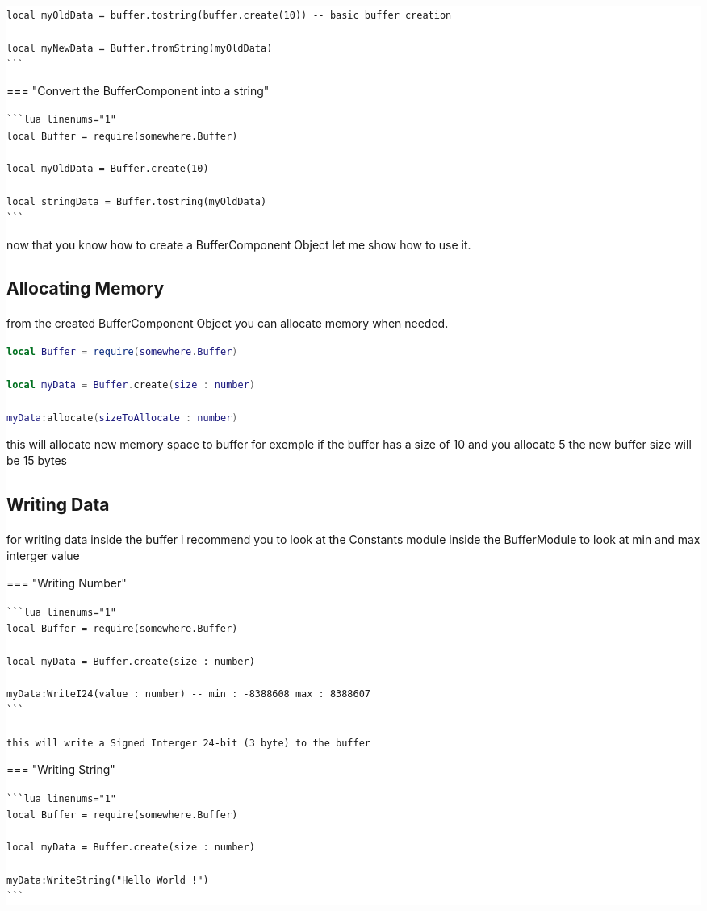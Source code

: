     local myOldData = buffer.tostring(buffer.create(10)) -- basic buffer creation

    local myNewData = Buffer.fromString(myOldData)
    ```

=== "Convert the BufferComponent into a string"

    ```lua linenums="1"
    local Buffer = require(somewhere.Buffer)

    local myOldData = Buffer.create(10)

    local stringData = Buffer.tostring(myOldData)
    ```

now that you know how to create a BufferComponent Object let me show how to use it.

## Allocating Memory

from the created BufferComponent Object you can allocate memory when needed.

```lua linenums="1"
local Buffer = require(somewhere.Buffer)

local myData = Buffer.create(size : number)

myData:allocate(sizeToAllocate : number)
```

this will allocate new memory space to buffer for exemple if the buffer has a size of 10 and you allocate 5 the new buffer size will be 15 bytes

## Writing Data

for writing data inside the buffer i recommend you to look at the Constants module inside the BufferModule to look at min and max interger value

=== "Writing Number"

    ```lua linenums="1"
    local Buffer = require(somewhere.Buffer)

    local myData = Buffer.create(size : number)

    myData:WriteI24(value : number) -- min : -8388608 max : 8388607
    ```

    this will write a Signed Interger 24-bit (3 byte) to the buffer

=== "Writing String"

    ```lua linenums="1"
    local Buffer = require(somewhere.Buffer)

    local myData = Buffer.create(size : number)

    myData:WriteString("Hello World !") 
    ```
